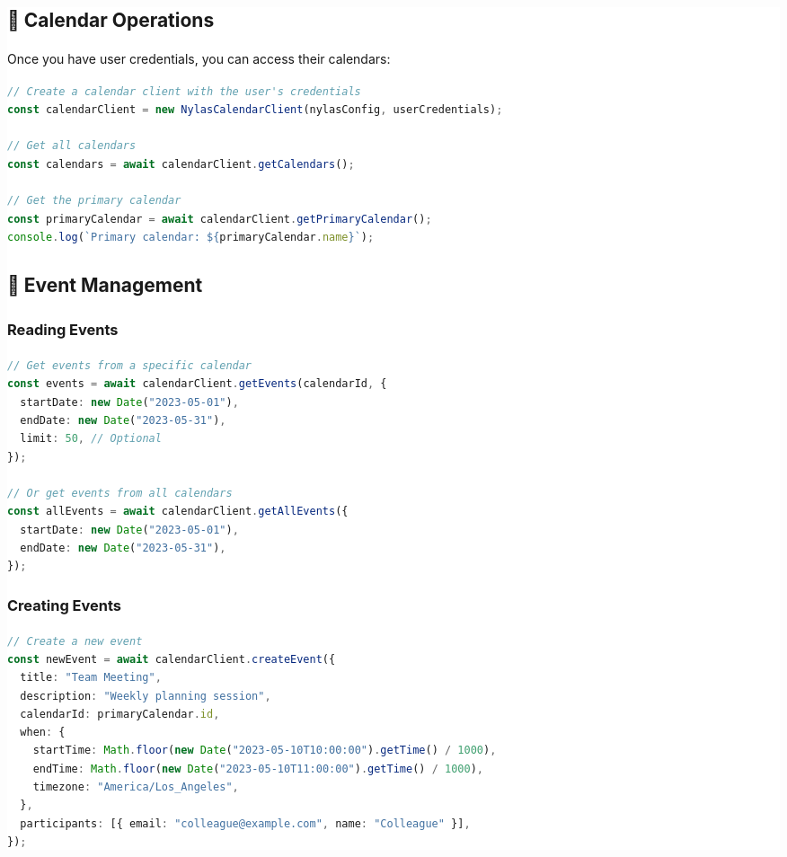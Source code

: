 ## 📅 Calendar Operations

Once you have user credentials, you can access their calendars:

```typescript
// Create a calendar client with the user's credentials
const calendarClient = new NylasCalendarClient(nylasConfig, userCredentials);

// Get all calendars
const calendars = await calendarClient.getCalendars();

// Get the primary calendar
const primaryCalendar = await calendarClient.getPrimaryCalendar();
console.log(`Primary calendar: ${primaryCalendar.name}`);
```

## 📆 Event Management

### Reading Events

```typescript
// Get events from a specific calendar
const events = await calendarClient.getEvents(calendarId, {
  startDate: new Date("2023-05-01"),
  endDate: new Date("2023-05-31"),
  limit: 50, // Optional
});

// Or get events from all calendars
const allEvents = await calendarClient.getAllEvents({
  startDate: new Date("2023-05-01"),
  endDate: new Date("2023-05-31"),
});
```

### Creating Events

```typescript
// Create a new event
const newEvent = await calendarClient.createEvent({
  title: "Team Meeting",
  description: "Weekly planning session",
  calendarId: primaryCalendar.id,
  when: {
    startTime: Math.floor(new Date("2023-05-10T10:00:00").getTime() / 1000),
    endTime: Math.floor(new Date("2023-05-10T11:00:00").getTime() / 1000),
    timezone: "America/Los_Angeles",
  },
  participants: [{ email: "colleague@example.com", name: "Colleague" }],
});
```
